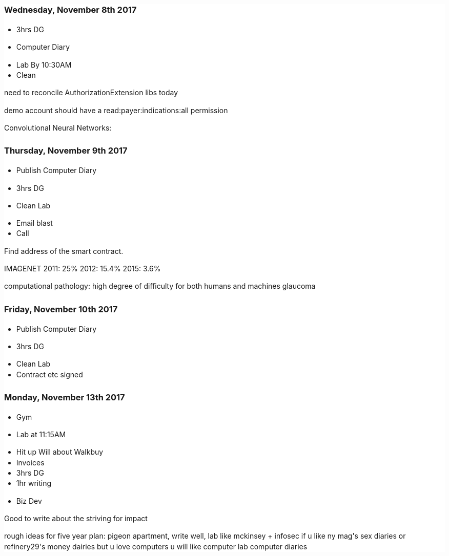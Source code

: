 ### Wednesday, November 8th 2017

+ 3hrs DG
- Computer Diary
+ Lab By 10:30AM
+ Clean


need to reconcile AuthorizationExtension libs today

demo account should have a read:payer:indications:all permission

Convolutional Neural Networks:

### Thursday, November 9th 2017

* Publish Computer Diary
+ 3hrs DG
- Clean Lab
+ Email blast
+ Call

Find address of the smart contract.

IMAGENET
2011: 25%
2012: 15.4%
2015: 3.6%

computational pathology: high degree of difficulty for both humans and machines
glaucoma

### Friday, November 10th 2017

+ Publish Computer Diary
- 3hrs DG
+ Clean Lab
+ Contract etc signed


### Monday, November 13th 2017

+ Gym
- Lab at 11:15AM
+ Hit up Will about Walkbuy 
+ Invoices
+ 3hrs DG 
+ 1hr writing
- Biz Dev

Good to write about the striving for impact

rough ideas for five year plan: 
pigeon apartment, write well, lab like mckinsey + infosec
if u like ny mag's sex diaries or refinery29's money dairies but u love computers u will like computer lab computer diaries

